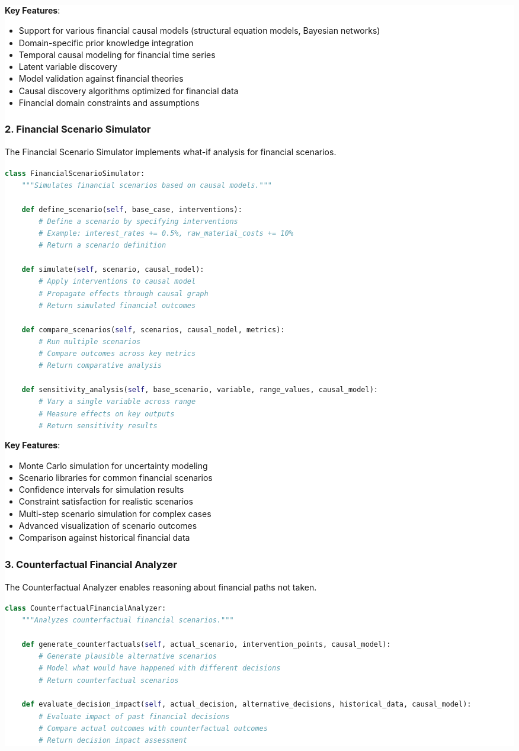 **Key Features**:

- Support for various financial causal models (structural equation models, Bayesian networks)
- Domain-specific prior knowledge integration
- Temporal causal modeling for financial time series
- Latent variable discovery
- Model validation against financial theories
- Causal discovery algorithms optimized for financial data
- Financial domain constraints and assumptions

### 2. Financial Scenario Simulator

The Financial Scenario Simulator implements what-if analysis for financial scenarios.

```python
class FinancialScenarioSimulator:
    """Simulates financial scenarios based on causal models."""
    
    def define_scenario(self, base_case, interventions):
        # Define a scenario by specifying interventions
        # Example: interest_rates += 0.5%, raw_material_costs += 10%
        # Return a scenario definition
        
    def simulate(self, scenario, causal_model):
        # Apply interventions to causal model
        # Propagate effects through causal graph
        # Return simulated financial outcomes
        
    def compare_scenarios(self, scenarios, causal_model, metrics):
        # Run multiple scenarios
        # Compare outcomes across key metrics
        # Return comparative analysis
        
    def sensitivity_analysis(self, base_scenario, variable, range_values, causal_model):
        # Vary a single variable across range
        # Measure effects on key outputs
        # Return sensitivity results
```

**Key Features**:

- Monte Carlo simulation for uncertainty modeling
- Scenario libraries for common financial scenarios
- Confidence intervals for simulation results
- Constraint satisfaction for realistic scenarios
- Multi-step scenario simulation for complex cases
- Advanced visualization of scenario outcomes
- Comparison against historical financial data

### 3. Counterfactual Financial Analyzer

The Counterfactual Analyzer enables reasoning about financial paths not taken.

```python
class CounterfactualFinancialAnalyzer:
    """Analyzes counterfactual financial scenarios."""
    
    def generate_counterfactuals(self, actual_scenario, intervention_points, causal_model):
        # Generate plausible alternative scenarios
        # Model what would have happened with different decisions
        # Return counterfactual scenarios
        
    def evaluate_decision_impact(self, actual_decision, alternative_decisions, historical_data, causal_model):
        # Evaluate impact of past financial decisions
        # Compare actual outcomes with counterfactual outcomes
        # Return decision impact assessment
```